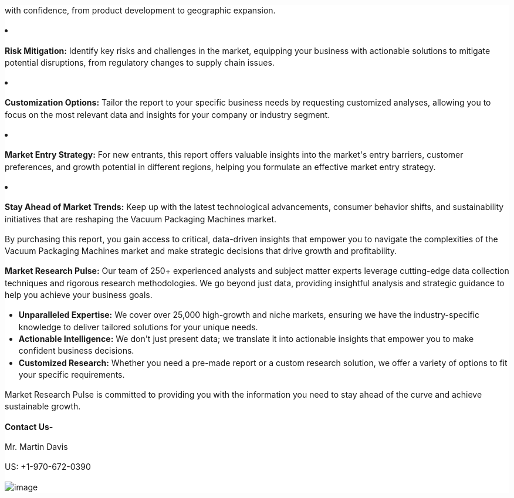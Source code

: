 with confidence, from product development to geographic expansion.</p></li><li><p><strong>Risk Mitigation:</strong> Identify key risks and challenges in the market, equipping your business with actionable solutions to mitigate potential disruptions, from regulatory changes to supply chain issues.</p></li><li><p><strong>Customization Options:</strong> Tailor the report to your specific business needs by requesting customized analyses, allowing you to focus on the most relevant data and insights for your company or industry segment.</p></li><li><p><strong>Market Entry Strategy:</strong> For new entrants, this report offers valuable insights into the market's entry barriers, customer preferences, and growth potential in different regions, helping you formulate an effective market entry strategy.</p></li><li><p><strong>Stay Ahead of Market Trends:</strong> Keep up with the latest technological advancements, consumer behavior shifts, and sustainability initiatives that are reshaping the Vacuum Packaging Machines market.</p></li></ol><p>By purchasing this report, you gain access to critical, data-driven insights that empower you to navigate the complexities of the Vacuum Packaging Machines market and make strategic decisions that drive growth and profitability.</p><p><strong>Market Research Pulse:</strong>&nbsp;Our team of 250+ experienced analysts and subject matter experts leverage cutting-edge data collection techniques and rigorous research methodologies. We go beyond just data, providing insightful analysis and strategic guidance to help you achieve your business goals.</p><ul><li><strong>Unparalleled Expertise:</strong>&nbsp;We cover over 25,000 high-growth and niche markets, ensuring we have the industry-specific knowledge to deliver tailored solutions for your unique needs.</li><li><strong>Actionable Intelligence:</strong>&nbsp;We don't just present data; we translate it into actionable insights that empower you to make confident business decisions.</li><li><strong>Customized Research:</strong>&nbsp;Whether you need a pre-made report or a custom research solution, we offer a variety of options to fit your specific requirements.</li></ul><p>Market Research Pulse is committed to providing you with the information you need to stay ahead of the curve and achieve sustainable growth.</p><p><strong>Contact Us-</strong></p><p>Mr. Martin Davis</p><p>US: +1-970-672-0390</p>
![image](https://github.com/user-attachments/assets/5aa5e203-3d5e-472a-b19c-d8ceeff895b5)
